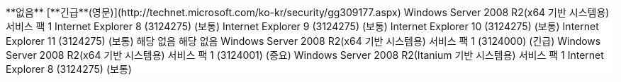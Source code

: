 </td>
<td style="border:1px solid black;">
**없음**

</td>
<td style="border:1px solid black;">
[**긴급**(영문)](http://technet.microsoft.com/ko-kr/security/gg309177.aspx)

</td>
</tr>
<tr>
<td style="border:1px solid black;">
Windows Server 2008 R2(x64 기반 시스템용) 서비스 팩 1

</td>
<td style="border:1px solid black;">
Internet Explorer 8  
(3124275)  
(보통)  
Internet Explorer 9  
(3124275)  
(보통)  
Internet Explorer 10  
(3124275)  
(보통)  
Internet Explorer 11  
(3124275)  
(보통)

</td>
<td style="border:1px solid black;">
해당 없음

</td>
<td style="border:1px solid black;">
해당 없음

</td>
<td style="border:1px solid black;">
Windows Server 2008 R2(x64 기반 시스템용) 서비스 팩 1  
(3124000)  
(긴급)  
Windows Server 2008 R2(x64 기반 시스템용) 서비스 팩 1  
(3124001)  
(중요)

</td>
</tr>
<tr>
<td style="border:1px solid black;">
Windows Server 2008 R2(Itanium 기반 시스템용) 서비스 팩 1

</td>
<td style="border:1px solid black;">
Internet Explorer 8  
(3124275)  
(보통)
